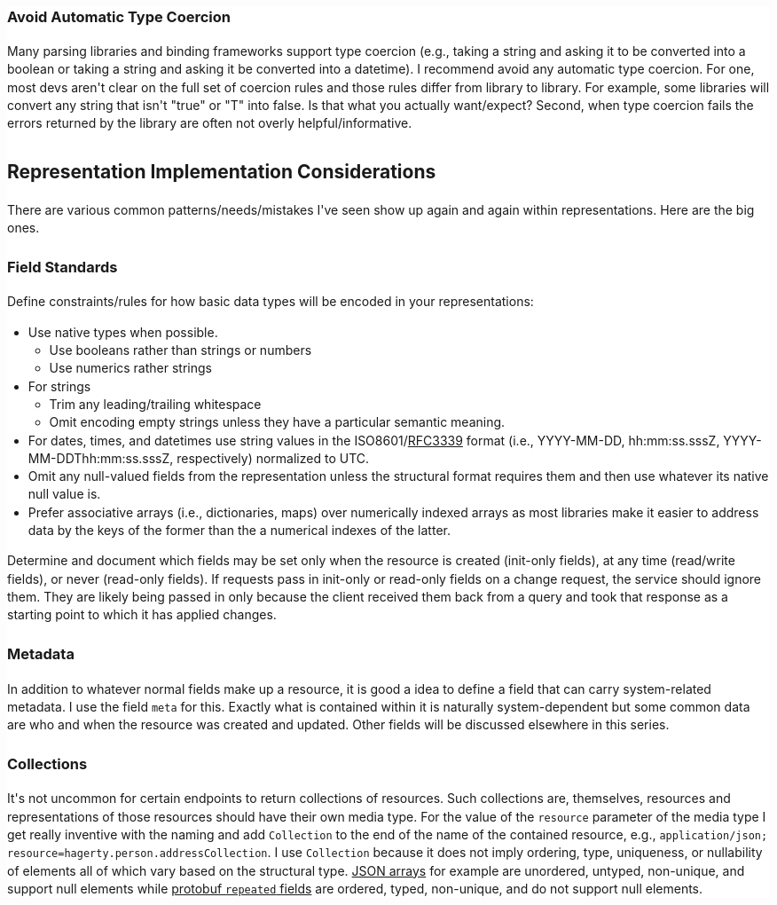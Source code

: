 
### Avoid Automatic Type Coercion
Many parsing libraries and binding frameworks support type coercion (e.g., taking a string and asking it to be converted into a boolean or taking a string and asking it be converted into a datetime).  I recommend avoid any automatic type coercion.  For one, most devs aren't clear on the full set of coercion rules and those rules differ from library to library.  For example, some libraries will convert any string that isn't "true" or "T" into false.  Is that what you actually want/expect?  Second, when type coercion fails the errors returned by the library are often not overly helpful/informative.

## Representation Implementation Considerations
There are various common patterns/needs/mistakes I've seen show up again and again within representations.  Here are the big ones.

### Field Standards
Define constraints/rules for how basic data types will be encoded in your representations:
* Use native types when possible.
  * Use booleans rather than strings or numbers
  * Use numerics rather strings 
* For strings
  * Trim any leading/trailing whitespace
  * Omit encoding empty strings unless they have a particular semantic meaning.
* For dates, times, and datetimes use string values in the ISO8601/[RFC3339](https://datatracker.ietf.org/doc/html/rfc3339) format (i.e., YYYY-MM-DD, hh:mm:ss.sssZ, YYYY-MM-DDThh:mm:ss.sssZ, respectively) normalized to UTC.
* Omit any null-valued fields from the representation unless the structural format requires them and then use whatever its native null value is.
* Prefer associative arrays (i.e., dictionaries, maps) over numerically indexed arrays as most libraries make it easier to address data by the keys of the former than the a numerical indexes of the latter.

Determine and document which fields may be set only when the resource is created (init-only fields), at any time (read/write fields), or never (read-only fields).  If requests pass in init-only or read-only fields on a change request, the service should ignore them.  They are likely being passed in only because the client received them back from a query and took that response as a starting point to which it has applied changes.

### Metadata
In addition to whatever normal fields make up a resource, it is good a idea to define a field that can carry system-related metadata.  I use the field `meta` for this.  Exactly what is contained within it is naturally system-dependent but some common data are who and when the resource was created and updated.  Other fields will be discussed elsewhere in this series.

### Collections
It's not uncommon for certain endpoints to return collections of resources.  Such collections are, themselves, resources and representations of those resources should have their own media type.  For the value of the `resource` parameter of the media type I get really inventive with the naming and add `Collection` to the end of the name of the contained resource, e.g., `application/json; resource=hagerty.person.addressCollection`.  I use `Collection` because it does not imply ordering, type, uniqueness, or nullability of elements all of which vary based on the structural type.  [JSON arrays](https://datatracker.ietf.org/doc/html/rfc8259#section-5) for example are unordered, untyped, non-unique, and support null elements while [protobuf `repeated` fields](https://developers.google.com/protocol-buffers/docs/proto3#specifying_field_rules) are ordered, typed, non-unique, and do not support null elements.
